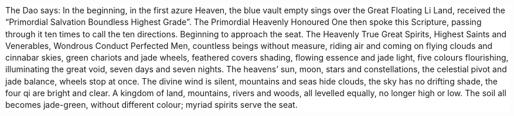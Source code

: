 The Dao says: In the beginning, in the first azure Heaven, the blue vault empty sings over the Great Floating Li Land, received the “Primordial Salvation Boundless Highest Grade”. The Primordial Heavenly Honoured One then spoke this Scripture, passing through it ten times to call the ten directions. Beginning to approach the seat. The Heavenly True Great Spirits, Highest Saints and Venerables, Wondrous Conduct Perfected Men, countless beings without measure, riding air and coming on flying clouds and cinnabar skies, green chariots and jade wheels, feathered covers shading, flowing essence and jade light, five colours flourishing, illuminating the great void, seven days and seven nights. The heavens’ sun, moon, stars and constellations, the celestial pivot and jade balance, wheels stop at once. The divine wind is silent, mountains and seas hide clouds, the sky has no drifting shade, the four qi are bright and clear. A kingdom of land, mountains, rivers and woods, all levelled equally, no longer high or low. The soil all becomes jade-green, without different colour; myriad spirits serve the seat.
